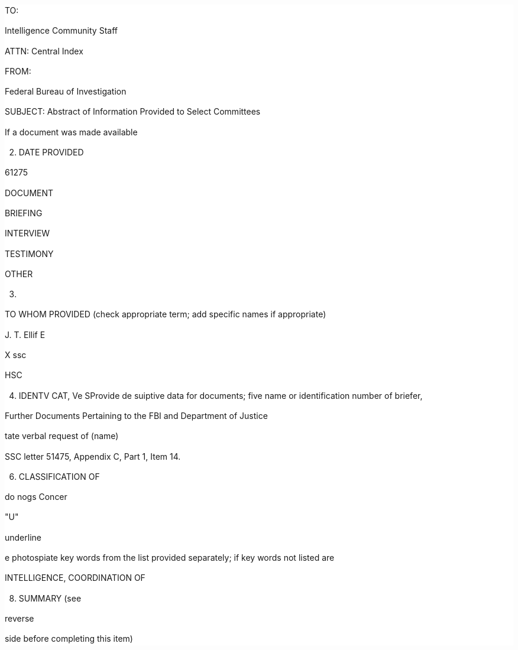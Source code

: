 TO:

Intelligence Community Staff

ATTN: Central Index

FROM:

Federal Bureau of Investigation

SUBJECT: Abstract of Information Provided to Select Committees

If a document was made available

2. DATE PROVIDED

61275

DOCUMENT

BRIEFING

INTERVIEW

TESTIMONY

OTHER

3.

TO WHOM PROVIDED (check appropriate term; add specific names if appropriate)

J. T. Ellif E

X ssc

HSC

4. IDENTV CAT, Ve SProvide de suiptive data for documents; five name or identification number of briefer,

Further Documents Pertaining to the FBI and Department of Justice

tate verbal request of (name)

SSC letter 51475, Appendix C, Part 1, Item 14.

6. CLASSIFICATION OF

do nogs Concer

"U"

underline

e photospiate key words from the list provided separately; if key words not listed are

INTELLIGENCE, COORDINATION OF

8. SUMMARY (see

reverse

side before completing this item)
